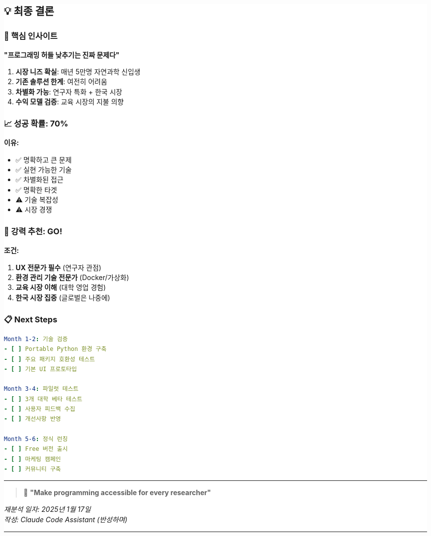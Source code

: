 ## 💡 최종 결론

### 🔑 핵심 인사이트

**"프로그래밍 허들 낮추기는 진짜 문제다"**

1. **시장 니즈 확실**: 매년 5만명 자연과학 신입생
2. **기존 솔루션 한계**: 여전히 어려움
3. **차별화 가능**: 연구자 특화 + 한국 시장
4. **수익 모델 검증**: 교육 시장의 지불 의향

### 📈 성공 확률: 70%

**이유:**
- ✅ 명확하고 큰 문제
- ✅ 실현 가능한 기술
- ✅ 차별화된 접근
- ✅ 명확한 타겟
- ⚠️ 기술 복잡성
- ⚠️ 시장 경쟁

### 🚀 강력 추천: GO!

**조건:**
1. **UX 전문가 필수** (연구자 관점)
2. **환경 관리 기술 전문가** (Docker/가상화)
3. **교육 시장 이해** (대학 영업 경험)
4. **한국 시장 집중** (글로벌은 나중에)

### 📋 Next Steps
```yaml
Month 1-2: 기술 검증
- [ ] Portable Python 환경 구축
- [ ] 주요 패키지 호환성 테스트
- [ ] 기본 UI 프로토타입

Month 3-4: 파일럿 테스트
- [ ] 3개 대학 베타 테스트
- [ ] 사용자 피드백 수집
- [ ] 개선사항 반영

Month 5-6: 정식 런칭
- [ ] Free 버전 출시
- [ ] 마케팅 캠페인
- [ ] 커뮤니티 구축
```

---

> 🔬 **"Make programming accessible for every researcher"**

*재분석 일자: 2025년 1월 17일*  
*작성: Claude Code Assistant (반성하며)*

---
